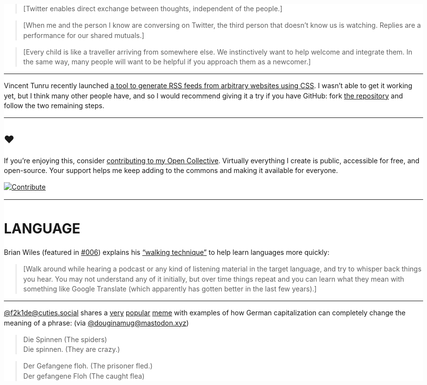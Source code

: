 > \[Twitter enables direct exchange between thoughts, independent of the people.\]  

>  
> \[When me and the person I know are conversing on Twitter, the third person that doesn’t know us is watching. Replies are a performance for our shared mutuals.\]  

>  
> \[Every child is like a traveller arriving from somewhere else. We instinctively want to help welcome and integrate them. In the same way, many people will want to be helpful if you approach them as a newcomer.\]

---

Vincent Tunru recently launched [a tool to generate RSS feeds from arbitrary websites using CSS](https://feed-me-up-scotty.vincenttunru.com). I wasn’t able to get it working yet, but I think many other people have, and so I would recommend giving it a try if you have GitHub: fork [the repository](https://github.com/Vinnl/feeds) and follow the two remaining steps.

---

## ❤️

If you’re enjoying this, consider [contributing to my Open Collective](https://rosano.ca/fund). Virtually everything I create is public, accessible for free, and open-source. Your support helps me keep adding to the commons and making it available for everyone.

[![Contribute](https://static.rosano.ca/_shared/_RCSContributeButton.svg)](https://rosano.ca/fund)

---

# LANGUAGE

Brian Wiles (featured in [#006](https://cafe.rosano.ca/t/006-abo-sahar-lucas-the-spider-brian-wiles/91)) explains his [“walking technique”](https://www.youtube.com/watch?v=qYsHLUAlH%5F8&t=239s) to help learn languages more quickly:

> \[Walk around while hearing a podcast or any kind of listening material in the target language, and try to whisper back things you hear. You may not understand any of it initially, but over time things repeat and you can learn what they mean with something like Google Translate (which apparently has gotten better in the last few years).\]

---

[@f2k1de@cuties.social](https://cuties.social/@f2k1de/106552668695753945) shares a [very](https://www.facebook.com/stevethevagabond/posts/capitalization-is-important-in-german-the-spidersthey-are-crazythe-captured-flea/2111055612287050) [popular](https://german.stackexchange.com/questions/172/what-is-the-origin-of-the-rules-about-the-capitalization-of-the-first-letter-of) [meme](https://www.reddit.com/r/germany/comments/10dzo0/german%5Fcan%5Fbe%5Fconfusing) with examples of how German capitalization can completely change the meaning of a phrase: (via [@douginamug@mastodon.xyz](https://mastodon.xyz/@douginamug))

> Die Spinnen (The spiders)  
> Die spinnen. (They are crazy.)  

>  
> Der Gefangene floh. (The prisoner fled.)  
> Der gefangene Floh (The caught flea)  
